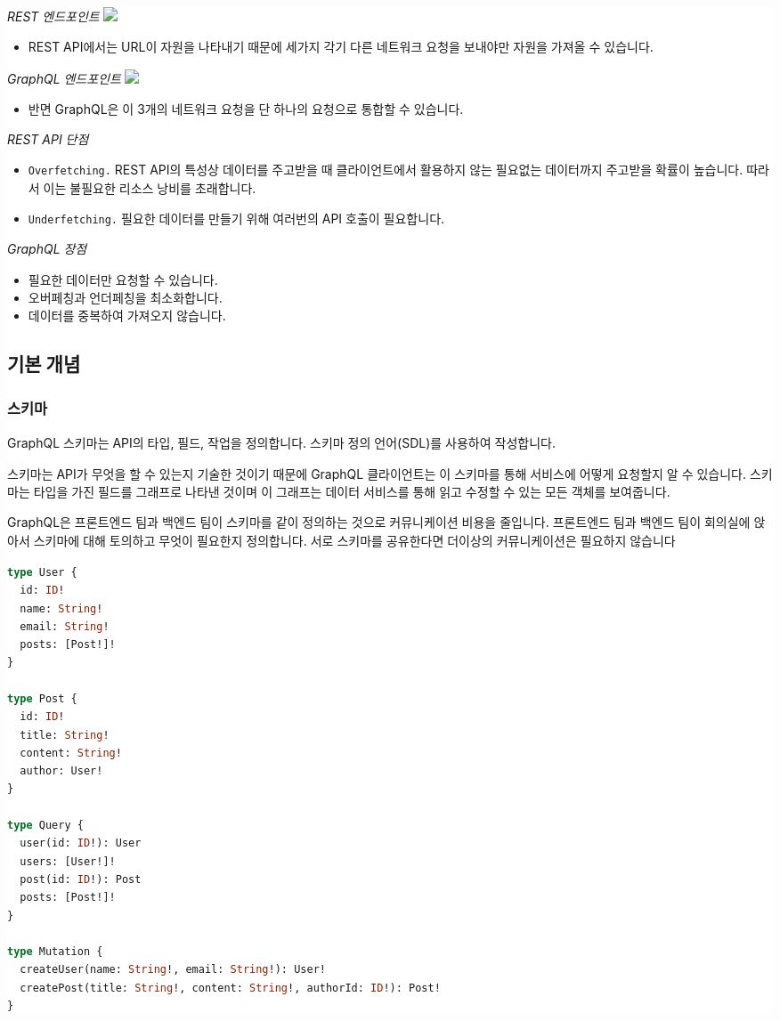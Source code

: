 _REST 엔드포인트_
<img src= "https://velog.velcdn.com/images/hyunjine/post/e70c8ff6-e06d-4fac-9f39-9196d9da3023/image.png" width="500px" />

- REST API에서는 URL이 자원을 나타내기 때문에 세가지 각기 다른 네트워크 요청을 보내야만 자원을 가져올 수 있습니다.


_GraphQL 엔드포인트_
<img src= "https://velog.velcdn.com/images/hyunjine/post/3d8cc27f-dc95-4530-8b1f-c250b4a64a9c/image.png" width="500px" />
- 반면 GraphQL은 이 3개의 네트워크 요청을 단 하나의 요청으로 통합할 수 있습니다.


_REST API 단점_
- `Overfetching.`
 REST API의 특성상 데이터를 주고받을 때 클라이언트에서 활용하지 않는 필요없는 데이터까지 주고받을 확률이 높습니다. 따라서 이는 불필요한 리소스 낭비를 초래합니다.

- `Underfetching.` 필요한 데이터를 만들기 위해 여러번의 API 호출이 필요합니다.

_GraphQL 장점_
- 필요한 데이터만 요청할 수 있습니다.
- 오버페칭과 언더페칭을 최소화합니다.
- 데이터를 중복하여 가져오지 않습니다.


## 기본 개념

### 스키마

GraphQL 스키마는 API의 타입, 필드, 작업을 정의합니다. 스키마 정의 언어(SDL)를 사용하여 작성합니다. 

 스키마는 API가 무엇을 할 수 있는지 기술한 것이기 때문에 GraphQL 클라이언트는 이 스키마를 통해 서비스에 어떻게 요청할지 알 수 있습니다. 스키마는 타입을 가진 필드를 그래프로 나타낸 것이며 이 그래프는 데이터 서비스를 통해 읽고 수정할 수 있는 모든 객체를 보여줍니다.

GraphQL은 프론트엔드 팀과 백엔드 팀이 스키마를 같이 정의하는 것으로 커뮤니케이션 비용을 줄입니다. 프론트엔드 팀과 백엔드 팀이 회의실에 앉아서 스키마에 대해 토의하고 무엇이 필요한지 정의합니다. 서로 스키마를 공유한다면 더이상의 커뮤니케이션은 필요하지 않습니다

```graphql
type User {
  id: ID!
  name: String!
  email: String!
  posts: [Post!]!
}

type Post {
  id: ID!
  title: String!
  content: String!
  author: User!
}

type Query {
  user(id: ID!): User
  users: [User!]!
  post(id: ID!): Post
  posts: [Post!]!
}

type Mutation {
  createUser(name: String!, email: String!): User!
  createPost(title: String!, content: String!, authorId: ID!): Post!
}
```
